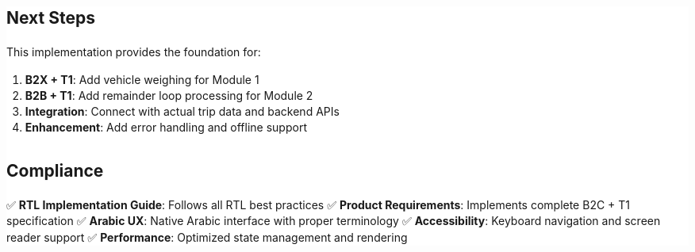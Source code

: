 ## Next Steps

This implementation provides the foundation for:
1. **B2X + T1**: Add vehicle weighing for Module 1
2. **B2B + T1**: Add remainder loop processing for Module 2
3. **Integration**: Connect with actual trip data and backend APIs
4. **Enhancement**: Add error handling and offline support

## Compliance

✅ **RTL Implementation Guide**: Follows all RTL best practices
✅ **Product Requirements**: Implements complete B2C + T1 specification
✅ **Arabic UX**: Native Arabic interface with proper terminology
✅ **Accessibility**: Keyboard navigation and screen reader support
✅ **Performance**: Optimized state management and rendering 